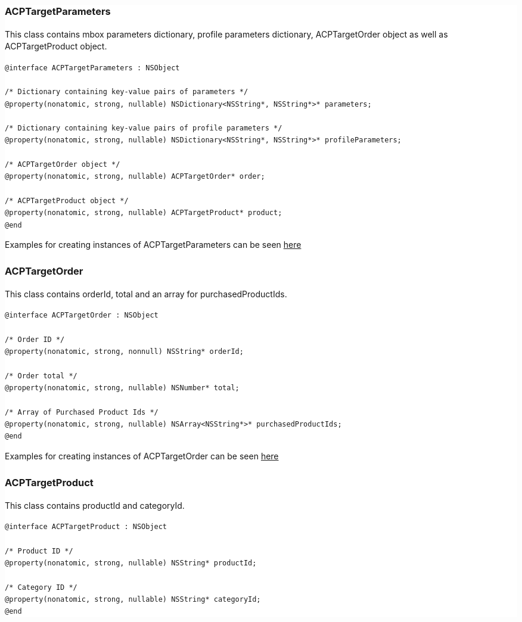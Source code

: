 ### ACPTargetParameters

This class contains mbox parameters dictionary, profile parameters dictionary, ACPTargetOrder object as well as ACPTargetProduct object.

```objc
@interface ACPTargetParameters : NSObject

/* Dictionary containing key-value pairs of parameters */
@property(nonatomic, strong, nullable) NSDictionary<NSString*, NSString*>* parameters;

/* Dictionary containing key-value pairs of profile parameters */
@property(nonatomic, strong, nullable) NSDictionary<NSString*, NSString*>* profileParameters;

/* ACPTargetOrder object */
@property(nonatomic, strong, nullable) ACPTargetOrder* order;

/* ACPTargetProduct object */
@property(nonatomic, strong, nullable) ACPTargetProduct* product;
@end
```

Examples for creating instances of ACPTargetParameters can be seen [here](./README.md#target-parameters)

### ACPTargetOrder

This class contains orderId, total and an array for purchasedProductIds.

```objc
@interface ACPTargetOrder : NSObject

/* Order ID */
@property(nonatomic, strong, nonnull) NSString* orderId;

/* Order total */
@property(nonatomic, strong, nullable) NSNumber* total;

/* Array of Purchased Product Ids */
@property(nonatomic, strong, nullable) NSArray<NSString*>* purchasedProductIds;
@end
```

Examples for creating instances of ACPTargetOrder can be seen [here](./README.md#target-order-class)

### ACPTargetProduct

This class contains productId and categoryId.

```objc
@interface ACPTargetProduct : NSObject

/* Product ID */
@property(nonatomic, strong, nullable) NSString* productId;

/* Category ID */
@property(nonatomic, strong, nullable) NSString* categoryId;
@end
```
